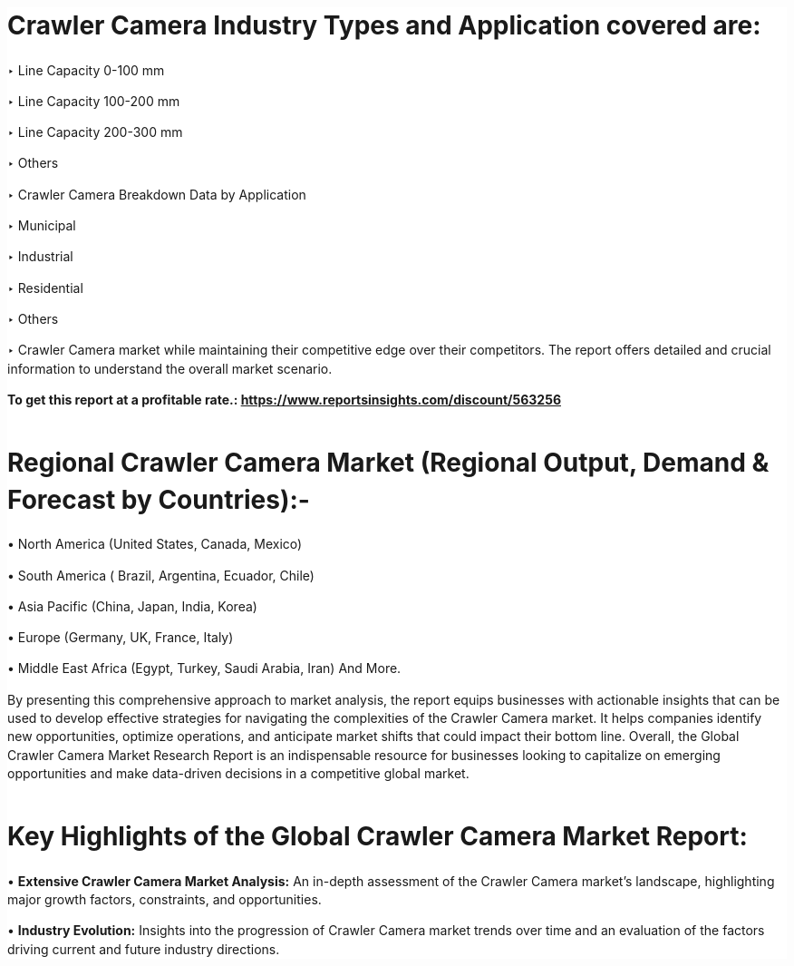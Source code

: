 # <strong>Crawler Camera Industry Types and Application covered are:</strong>

‣ Line Capacity 0-100 mm

   ‣ Line Capacity 100-200 mm

   ‣ Line Capacity 200-300 mm

   ‣ Others

‣ Crawler Camera Breakdown Data by Application

   ‣ Municipal

   ‣ Industrial

   ‣ Residential

   ‣ Others

   ‣ Crawler Camera market while maintaining their competitive edge over their competitors. The report offers detailed and crucial information to understand the overall market scenario.

<strong>To get this report at a profitable rate.: <a href=https://www.reportsinsights.com/discount/563256>https://www.reportsinsights.com/discount/563256</a></strong></font>

# <strong>Regional Crawler Camera Market (Regional Output, Demand &amp; Forecast by Countries):-</strong>

• North America (United States, Canada, Mexico)

• South America ( Brazil, Argentina, Ecuador, Chile)

• Asia Pacific (China, Japan, India, Korea)

• Europe (Germany, UK, France, Italy)

• Middle East Africa (Egypt, Turkey, Saudi Arabia, Iran) And More.

By presenting this comprehensive approach to market analysis, the report equips businesses with actionable insights that can be used to develop effective strategies for navigating the complexities of the Crawler Camera market. It helps companies identify new opportunities, optimize operations, and anticipate market shifts that could impact their bottom line. Overall, the Global Crawler Camera Market Research Report is an indispensable resource for businesses looking to capitalize on emerging opportunities and make data-driven decisions in a competitive global market.

# <strong>Key Highlights of the Global Crawler Camera Market Report:</strong>

• <strong>Extensive Crawler Camera Market Analysis:</strong> An in-depth assessment of the Crawler Camera market’s landscape, highlighting major growth factors, constraints, and opportunities.

• <strong>Industry Evolution:</strong> Insights into the progression of Crawler Camera market trends over time and an evaluation of the factors driving current and future industry directions.
